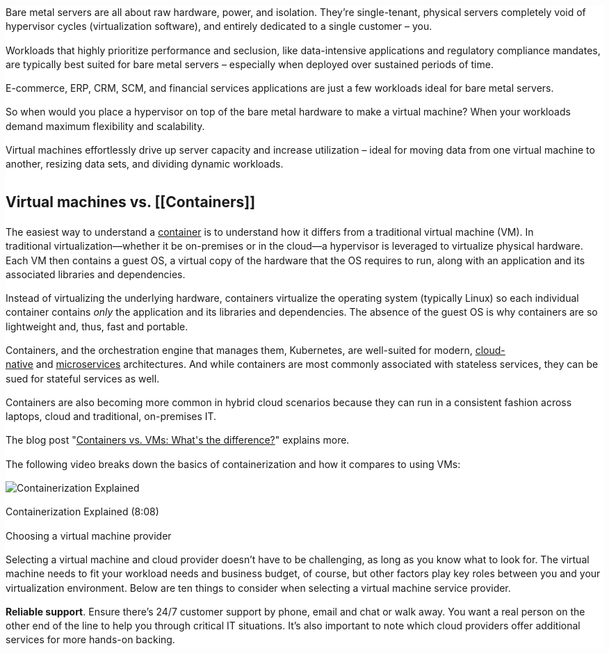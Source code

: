 Bare metal servers are all about raw hardware, power, and isolation. They’re single-tenant, physical servers completely void of hypervisor cycles (virtualization software), and entirely dedicated to a single customer – you.

Workloads that highly prioritize performance and seclusion, like data-intensive applications and regulatory compliance mandates, are typically best suited for bare metal servers – especially when deployed over sustained periods of time.

E-commerce, ERP, CRM, SCM, and financial services applications are just a few workloads ideal for bare metal servers.

So when would you place a hypervisor on top of the bare metal hardware to make a virtual machine? When your workloads demand maximum flexibility and scalability.

Virtual machines effortlessly drive up server capacity and increase utilization – ideal for moving data from one virtual machine to another, resizing data sets, and dividing dynamic workloads.

## Virtual machines vs. [[Containers]]

The easiest way to understand a [container](https://www.ibm.com/topics/containers) is to understand how it differs from a traditional virtual machine (VM). In traditional virtualization—whether it be on-premises or in the cloud—a hypervisor is leveraged to virtualize physical hardware. Each VM then contains a guest OS, a virtual copy of the hardware that the OS requires to run, along with an application and its associated libraries and dependencies.

Instead of virtualizing the underlying hardware, containers virtualize the operating system (typically Linux) so each individual container contains _only_ the application and its libraries and dependencies. The absence of the guest OS is why containers are so lightweight and, thus, fast and portable.

Containers, and the orchestration engine that manages them, Kubernetes, are well-suited for modern, [cloud-native](https://www.ibm.com/topics/cloud-native) and [microservices](https://www.ibm.com/topics/microservices) architectures. And while containers are most commonly associated with stateless services, they can be sued for stateful services as well.

Containers are also becoming more common in hybrid cloud scenarios because they can run in a consistent fashion across laptops, cloud and traditional, on-premises IT.

The blog post "[Containers vs. VMs: What's the difference?](https://www.ibm.com/blog/containers-vs-vms/)" explains more.

The following video breaks down the basics of containerization and how it compares to using VMs:

![Containerization Explained](https://cdnsecakmi.kaltura.com/p/1773841/thumbnail/entry_id/1_mtji10i1/width/640)

Containerization Explained (8:08)

Choosing a virtual machine provider

Selecting a virtual machine and cloud provider doesn’t have to be challenging, as long as you know what to look for. The virtual machine needs to fit your workload needs and business budget, of course, but other factors play key roles between you and your virtualization environment. Below are ten things to consider when selecting a virtual machine service provider.

**Reliable support**. Ensure there’s 24/7 customer support by phone, email and chat or walk away. You want a real person on the other end of the line to help you through critical IT situations. It’s also important to note which cloud providers offer additional services for more hands-on backing.
